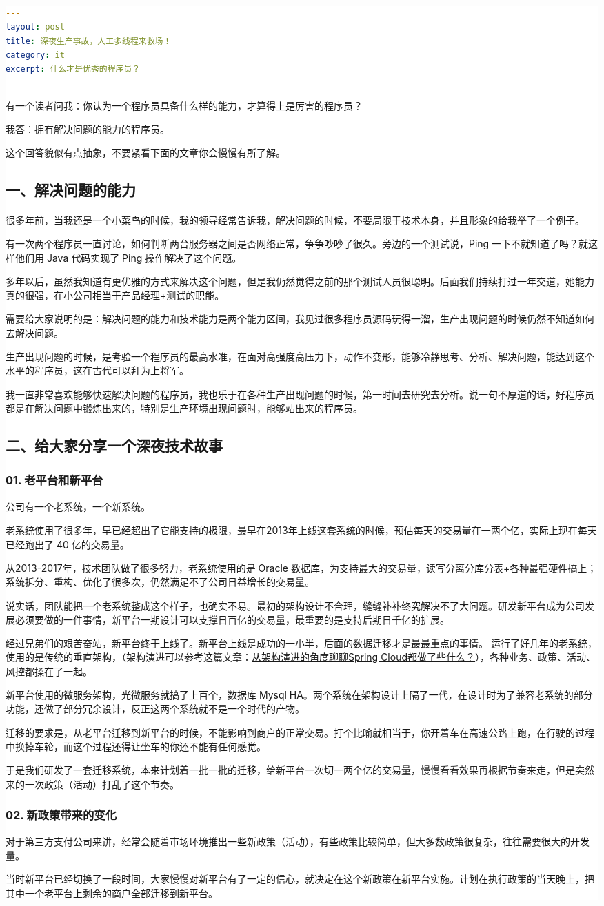```yaml
---
layout: post
title: 深夜生产事故，人工多线程来救场！
category: it
excerpt: 什么才是优秀的程序员？
---
```


​有一个读者问我：你认为一个程序员具备什么样的能力，才算得上是厉害的程序员？

我答：拥有解决问题的能力的程序员。

这个回答貌似有点抽象，不要紧看下面的文章你会慢慢有所了解。
 
## 一、解决问题的能力

很多年前，当我还是一个小菜鸟的时候，我的领导经常告诉我，解决问题的时候，不要局限于技术本身，并且形象的给我举了一个例子。

有一次两个程序员一直讨论，如何判断两台服务器之间是否网络正常，争争吵吵了很久。旁边的一个测试说，Ping 一下不就知道了吗？就这样他们用 Java 代码实现了 Ping 操作解决了这个问题。

多年以后，虽然我知道有更优雅的方式来解决这个问题，但是我仍然觉得之前的那个测试人员很聪明。后面我们持续打过一年交道，她能力真的很强，在小公司相当于产品经理+测试的职能。

需要给大家说明的是：解决问题的能力和技术能力是两个能力区间，我见过很多程序员源码玩得一溜，生产出现问题的时候仍然不知道如何去解决问题。

生产出现问题的时候，是考验一个程序员的最高水准，在面对高强度高压力下，动作不变形，能够冷静思考、分析、解决问题，能达到这个水平的程序员，这在古代可以拜为上将军。

我一直非常喜欢能够快速解决问题的程序员，我也乐于在各种生产出现问题的时候，第一时间去研究去分析。说一句不厚道的话，好程序员都是在解决问题中锻炼出来的，特别是生产环境出现问题时，能够站出来的程序员。

## 二、给大家分享一个深夜技术故事

### 01. 老平台和新平台

公司有一个老系统，一个新系统。

老系统使用了很多年，早已经超出了它能支持的极限，最早在2013年上线这套系统的时候，预估每天的交易量在一两个亿，实际上现在每天已经跑出了 40 亿的交易量。

从2013-2017年，技术团队做了很多努力，老系统使用的是 Oracle 数据库，为支持最大的交易量，读写分离分库分表+各种最强硬件搞上；系统拆分、重构、优化了很多次，仍然满足不了公司日益增长的交易量。

说实话，团队能把一个老系统整成这个样子，也确实不易。最初的架构设计不合理，缝缝补补终究解决不了大问题。研发新平台成为公司发展必须要做的一件事情，新平台一期设计可以支撑日百亿的交易量，最重要的是支持后期日千亿的扩展。

经过兄弟们的艰苦奋站，新平台终于上线了。新平台上线是成功的一小半，后面的数据迁移才是最最重点的事情。
运行了好几年的老系统，使用的是传统的垂直架构，（架构演进可以参考这篇文章：[从架构演进的角度聊聊Spring Cloud都做了些什么？](http://www.ityouknow.com/springcloud/2017/11/02/framework-and-springcloud.html)），各种业务、政策、活动、风控都揉在了一起。

新平台使用的微服务架构，光微服务就搞了上百个，数据库 Mysql HA。两个系统在架构设计上隔了一代，在设计时为了兼容老系统的部分功能，还做了部分冗余设计，反正这两个系统就不是一个时代的产物。

迁移的要求是，从老平台迁移到新平台的时候，不能影响到商户的正常交易。打个比喻就相当于，你开着车在高速公路上跑，在行驶的过程中换掉车轮，而这个过程还得让坐车的你还不能有任何感觉。

于是我们研发了一套迁移系统，本来计划着一批一批的迁移，给新平台一次切一两个亿的交易量，慢慢看看效果再根据节奏来走，但是突然来的一次政策（活动）打乱了这个节奏。

### 02. 新政策带来的变化

对于第三方支付公司来讲，经常会随着市场环境推出一些新政策（活动），有些政策比较简单，但大多数政策很复杂，往往需要很大的开发量。

当时新平台已经切换了一段时间，大家慢慢对新平台有了一定的信心，就决定在这个新政策在新平台实施。计划在执行政策的当天晚上，把其中一个老平台上剩余的商户全部迁移到新平台。
